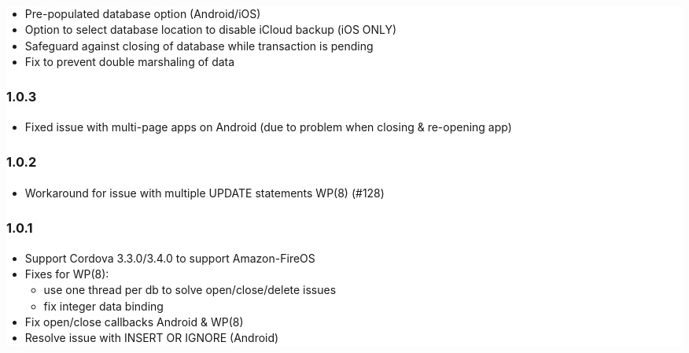 - Pre-populated database option (Android/iOS)
- Option to select database location to disable iCloud backup (iOS ONLY)
- Safeguard against closing of database while transaction is pending
- Fix to prevent double marshaling of data

### 1.0.3

- Fixed issue with multi-page apps on Android (due to problem when closing & re-opening app)

### 1.0.2

- Workaround for issue with multiple UPDATE statements WP(8) (#128)

### 1.0.1

- Support Cordova 3.3.0/3.4.0 to support Amazon-FireOS
- Fixes for WP(8):
  - use one thread per db to solve open/close/delete issues
  - fix integer data binding
- Fix open/close callbacks Android & WP(8)
- Resolve issue with INSERT OR IGNORE (Android)
